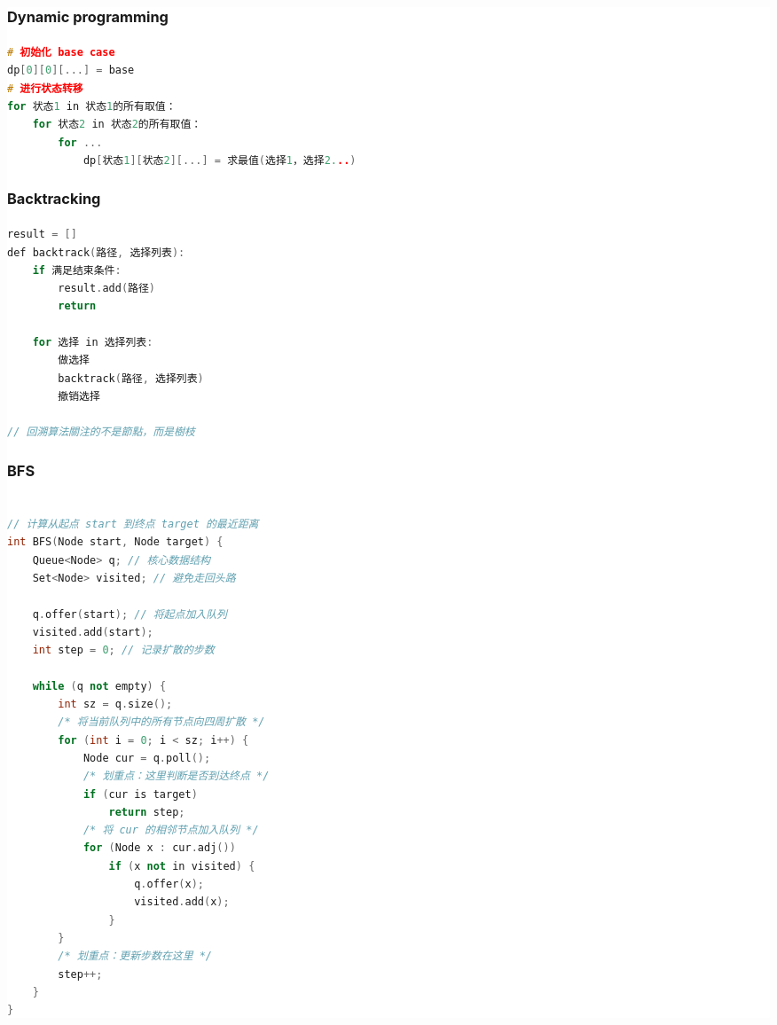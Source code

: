 

### Dynamic programming

```cpp
# 初始化 base case
dp[0][0][...] = base
# 进行状态转移
for 状态1 in 状态1的所有取值：
    for 状态2 in 状态2的所有取值：
        for ...
            dp[状态1][状态2][...] = 求最值(选择1，选择2...)
```

###  Backtracking
```cpp
result = []
def backtrack(路径, 选择列表):
    if 满足结束条件:
        result.add(路径)
        return

    for 选择 in 选择列表:
        做选择
        backtrack(路径, 选择列表)
        撤销选择

// 回溯算法關注的不是節點，而是樹枝

```

### BFS 

```cpp

// 计算从起点 start 到终点 target 的最近距离
int BFS(Node start, Node target) {
    Queue<Node> q; // 核心数据结构
    Set<Node> visited; // 避免走回头路

    q.offer(start); // 将起点加入队列
    visited.add(start);
    int step = 0; // 记录扩散的步数

    while (q not empty) {
        int sz = q.size();
        /* 将当前队列中的所有节点向四周扩散 */
        for (int i = 0; i < sz; i++) {
            Node cur = q.poll();
            /* 划重点：这里判断是否到达终点 */
            if (cur is target)
                return step;
            /* 将 cur 的相邻节点加入队列 */
            for (Node x : cur.adj())
                if (x not in visited) {
                    q.offer(x);
                    visited.add(x);
                }
        }
        /* 划重点：更新步数在这里 */
        step++;
    }
}
```
